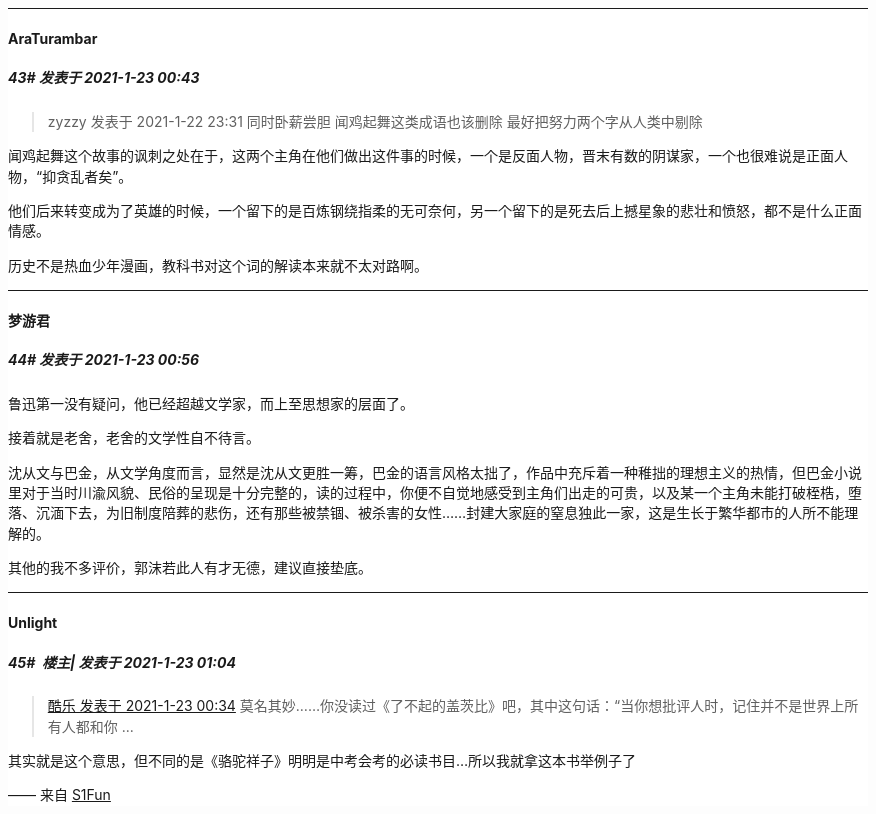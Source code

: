 





*****

####  AraTurambar  
##### 43#       发表于 2021-1-23 00:43



<blockquote>zyzzy 发表于 2021-1-22 23:31
同时卧薪尝胆 闻鸡起舞这类成语也该删除 最好把努力两个字从人类中剔除</blockquote>
闻鸡起舞这个故事的讽刺之处在于，这两个主角在他们做出这件事的时候，一个是反面人物，晋末有数的阴谋家，一个也很难说是正面人物，“抑贪乱者矣”。


他们后来转变成为了英雄的时候，一个留下的是百炼钢绕指柔的无可奈何，另一个留下的是死去后上撼星象的悲壮和愤怒，都不是什么正面情感。


历史不是热血少年漫画，教科书对这个词的解读本来就不太对路啊。







*****

####  梦游君  
##### 44#       发表于 2021-1-23 00:56




鲁迅第一没有疑问，他已经超越文学家，而上至思想家的层面了。

接着就是老舍，老舍的文学性自不待言。

沈从文与巴金，从文学角度而言，显然是沈从文更胜一筹，巴金的语言风格太拙了，作品中充斥着一种稚拙的理想主义的热情，但巴金小说里对于当时川渝风貌、民俗的呈现是十分完整的，读的过程中，你便不自觉地感受到主角们出走的可贵，以及某一个主角未能打破桎梏，堕落、沉湎下去，为旧制度陪葬的悲伤，还有那些被禁锢、被杀害的女性……封建大家庭的窒息独此一家，这是生长于繁华都市的人所不能理解的。

其他的我不多评价，郭沫若此人有才无德，建议直接垫底。







*****

####  Unlight  
##### 45#         楼主| 发表于 2021-1-23 01:04



<blockquote><a href="httphttps://bbs.saraba1st.com/2b/forum.php?mod=redirect&amp;goto=findpost&amp;pid=50118908&amp;ptid=1984189" target="_blank">酷乐 发表于 2021-1-23 00:34</a>
莫名其妙……你没读过《了不起的盖茨比》吧，其中这句话：“当你想批评人时，记住并不是世界上所有人都和你 ...</blockquote>
其实就是这个意思，但不同的是《骆驼祥子》明明是中考会考的必读书目…所以我就拿这本书举例子了

—— 来自 [S1Fun](https://s1fun.koalcat.com)


